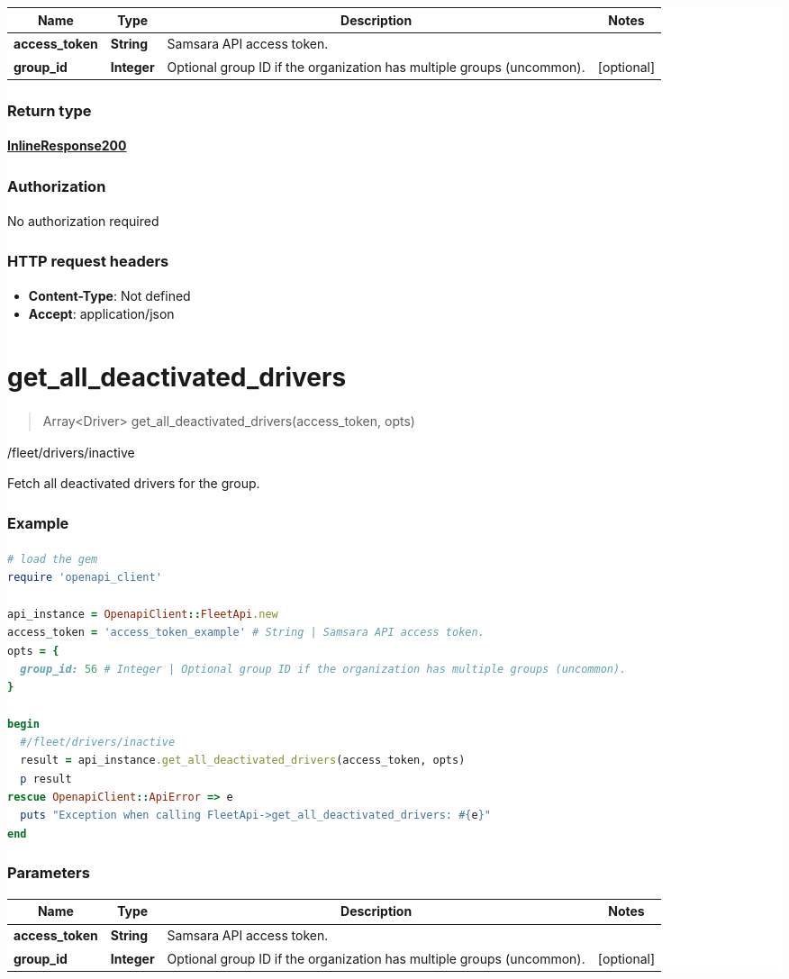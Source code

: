 Name | Type | Description  | Notes
------------- | ------------- | ------------- | -------------
 **access_token** | **String**| Samsara API access token. | 
 **group_id** | **Integer**| Optional group ID if the organization has multiple groups (uncommon). | [optional] 

### Return type

[**InlineResponse200**](InlineResponse200.md)

### Authorization

No authorization required

### HTTP request headers

 - **Content-Type**: Not defined
 - **Accept**: application/json



# **get_all_deactivated_drivers**
> Array&lt;Driver&gt; get_all_deactivated_drivers(access_token, opts)

/fleet/drivers/inactive

Fetch all deactivated drivers for the group.

### Example
```ruby
# load the gem
require 'openapi_client'

api_instance = OpenapiClient::FleetApi.new
access_token = 'access_token_example' # String | Samsara API access token.
opts = {
  group_id: 56 # Integer | Optional group ID if the organization has multiple groups (uncommon).
}

begin
  #/fleet/drivers/inactive
  result = api_instance.get_all_deactivated_drivers(access_token, opts)
  p result
rescue OpenapiClient::ApiError => e
  puts "Exception when calling FleetApi->get_all_deactivated_drivers: #{e}"
end
```

### Parameters

Name | Type | Description  | Notes
------------- | ------------- | ------------- | -------------
 **access_token** | **String**| Samsara API access token. | 
 **group_id** | **Integer**| Optional group ID if the organization has multiple groups (uncommon). | [optional] 
